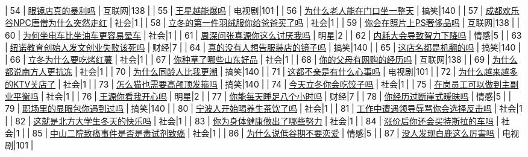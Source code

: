 | 54 | [眼镜店真的暴利吗](https://s.weibo.com/weibo?q=%23%E7%9C%BC%E9%95%9C%E5%BA%97%E7%9C%9F%E7%9A%84%E6%9A%B4%E5%88%A9%E5%90%97%23) | 互联网|138 |
| 55 | [王星越能爆吗](https://s.weibo.com/weibo?q=%23%E7%8E%8B%E6%98%9F%E8%B6%8A%E8%83%BD%E7%88%86%E5%90%97%23) | 电视剧|101 |
| 56 | [为什么老人能在门口坐一整天](https://s.weibo.com/weibo?q=%23%E4%B8%BA%E4%BB%80%E4%B9%88%E8%80%81%E4%BA%BA%E8%83%BD%E5%9C%A8%E9%97%A8%E5%8F%A3%E5%9D%90%E4%B8%80%E6%95%B4%E5%A4%A9%23) | 搞笑|140 |
| 57 | [成都欢乐谷NPC唐僧为什么突然走红](https://s.weibo.com/weibo?q=%23%E6%88%90%E9%83%BD%E6%AC%A2%E4%B9%90%E8%B0%B7NPC%E5%94%90%E5%83%A7%E4%B8%BA%E4%BB%80%E4%B9%88%E7%AA%81%E7%84%B6%E8%B5%B0%E7%BA%A2%23) | 社会|1 |
| 58 | [立冬的第一件羽绒服你给爸爸买了吗](https://s.weibo.com/weibo?q=%23%E7%AB%8B%E5%86%AC%E7%9A%84%E7%AC%AC%E4%B8%80%E4%BB%B6%E7%BE%BD%E7%BB%92%E6%9C%8D%E4%BD%A0%E7%BB%99%E7%88%B8%E7%88%B8%E4%B9%B0%E4%BA%86%E5%90%97%23) | 社会|1 |
| 59 | [你会在照片上PS奢侈品吗](https://s.weibo.com/weibo?q=%23%E4%BD%A0%E4%BC%9A%E5%9C%A8%E7%85%A7%E7%89%87%E4%B8%8APS%E5%A5%A2%E4%BE%88%E5%93%81%E5%90%97%23) | 互联网|138 |
| 60 | [为何坐电车比坐油车更容易晕车](https://s.weibo.com/weibo?q=%23%E4%B8%BA%E4%BD%95%E5%9D%90%E7%94%B5%E8%BD%A6%E6%AF%94%E5%9D%90%E6%B2%B9%E8%BD%A6%E6%9B%B4%E5%AE%B9%E6%98%93%E6%99%95%E8%BD%A6%23) | 社会|1 |
| 61 | [周深问张真源你这么讨厌我吗](https://s.weibo.com/weibo?q=%23%E5%91%A8%E6%B7%B1%E9%97%AE%E5%BC%A0%E7%9C%9F%E6%BA%90%E4%BD%A0%E8%BF%99%E4%B9%88%E8%AE%A8%E5%8E%8C%E6%88%91%E5%90%97%23) | 明星|2 |
| 62 | [内耗大会导致智力下降吗](https://s.weibo.com/weibo?q=%23%E5%86%85%E8%80%97%E5%A4%A7%E4%BC%9A%E5%AF%BC%E8%87%B4%E6%99%BA%E5%8A%9B%E4%B8%8B%E9%99%8D%E5%90%97%23) | 情感|5 |
| 63 | [纽诺教育创始人发文创业失败该死吗](https://s.weibo.com/weibo?q=%23%E7%BA%BD%E8%AF%BA%E6%95%99%E8%82%B2%E5%88%9B%E5%A7%8B%E4%BA%BA%E5%8F%91%E6%96%87%E5%88%9B%E4%B8%9A%E5%A4%B1%E8%B4%A5%E8%AF%A5%E6%AD%BB%E5%90%97%23) | 财经|7 |
| 64 | [真的没有人想告服装店的镜子吗](https://s.weibo.com/weibo?q=%23%E7%9C%9F%E7%9A%84%E6%B2%A1%E6%9C%89%E4%BA%BA%E6%83%B3%E5%91%8A%E6%9C%8D%E8%A3%85%E5%BA%97%E7%9A%84%E9%95%9C%E5%AD%90%E5%90%97%23) | 搞笑|140 |
| 65 | [这店名都是机翻的吗](https://s.weibo.com/weibo?q=%23%E8%BF%99%E5%BA%97%E5%90%8D%E9%83%BD%E6%98%AF%E6%9C%BA%E7%BF%BB%E7%9A%84%E5%90%97%23) | 搞笑|140 |
| 66 | [立冬为什么要吃烤红薯](https://s.weibo.com/weibo?q=%23%E7%AB%8B%E5%86%AC%E4%B8%BA%E4%BB%80%E4%B9%88%E8%A6%81%E5%90%83%E7%83%A4%E7%BA%A2%E8%96%AF%23) | 社会|1 |
| 67 | [你种草了哪些山东好品](https://s.weibo.com/weibo?q=%23%E4%BD%A0%E7%A7%8D%E8%8D%89%E4%BA%86%E5%93%AA%E4%BA%9B%E5%B1%B1%E4%B8%9C%E5%A5%BD%E5%93%81%23) | 社会|1 |
| 68 | [你的父母有网购的经历吗](https://s.weibo.com/weibo?q=%23%E4%BD%A0%E7%9A%84%E7%88%B6%E6%AF%8D%E6%9C%89%E7%BD%91%E8%B4%AD%E7%9A%84%E7%BB%8F%E5%8E%86%E5%90%97%23) | 互联网|138 |
| 69 | [为什么都说南方人更抗冻](https://s.weibo.com/weibo?q=%23%E4%B8%BA%E4%BB%80%E4%B9%88%E9%83%BD%E8%AF%B4%E5%8D%97%E6%96%B9%E4%BA%BA%E6%9B%B4%E6%8A%97%E5%86%BB%23) | 社会|1 |
| 70 | [为什么同龄人比我更潮](https://s.weibo.com/weibo?q=%23%E4%B8%BA%E4%BB%80%E4%B9%88%E5%90%8C%E9%BE%84%E4%BA%BA%E6%AF%94%E6%88%91%E6%9B%B4%E6%BD%AE%23) | 搞笑|140 |
| 71 | [这都不亲是有什么心事吗](https://s.weibo.com/weibo?q=%23%E8%BF%99%E9%83%BD%E4%B8%8D%E4%BA%B2%E6%98%AF%E6%9C%89%E4%BB%80%E4%B9%88%E5%BF%83%E4%BA%8B%E5%90%97%23) | 电视剧|101 |
| 72 | [为什么越来越多的KTV关店了](https://s.weibo.com/weibo?q=%23%E4%B8%BA%E4%BB%80%E4%B9%88%E8%B6%8A%E6%9D%A5%E8%B6%8A%E5%A4%9A%E7%9A%84KTV%E5%85%B3%E5%BA%97%E4%BA%86%23) | 社会|1 |
| 73 | [怎么猫也需要高颅顶发箍吗](https://s.weibo.com/weibo?q=%23%E6%80%8E%E4%B9%88%E7%8C%AB%E4%B9%9F%E9%9C%80%E8%A6%81%E9%AB%98%E9%A2%85%E9%A1%B6%E5%8F%91%E7%AE%8D%E5%90%97%23) | 搞笑|140 |
| 74 | [今天立冬你会吃饺子吗](https://s.weibo.com/weibo?q=%23%E4%BB%8A%E5%A4%A9%E7%AB%8B%E5%86%AC%E4%BD%A0%E4%BC%9A%E5%90%83%E9%A5%BA%E5%AD%90%E5%90%97%23) | 社会|1 |
| 75 | [在岗员工可以做到主副业平衡吗](https://s.weibo.com/weibo?q=%23%E5%9C%A8%E5%B2%97%E5%91%98%E5%B7%A5%E5%8F%AF%E4%BB%A5%E5%81%9A%E5%88%B0%E4%B8%BB%E5%89%AF%E4%B8%9A%E5%B9%B3%E8%A1%A1%E5%90%97%23) | 社会|1 |
| 76 | [王源你看我开心吗](https://s.weibo.com/weibo?q=%23%E7%8E%8B%E6%BA%90%E4%BD%A0%E7%9C%8B%E6%88%91%E5%BC%80%E5%BF%83%E5%90%97%23) | 明星|2 |
| 77 | [你能每天睡足八个小时吗](https://s.weibo.com/weibo?q=%23%E4%BD%A0%E8%83%BD%E6%AF%8F%E5%A4%A9%E7%9D%A1%E8%B6%B3%E5%85%AB%E4%B8%AA%E5%B0%8F%E6%97%B6%E5%90%97%23) | 财经|7 |
| 78 | [你经历过断崖式暧昧吗](https://s.weibo.com/weibo?q=%23%E4%BD%A0%E7%BB%8F%E5%8E%86%E8%BF%87%E6%96%AD%E5%B4%96%E5%BC%8F%E6%9A%A7%E6%98%A7%E5%90%97%23) | 情感|5 |
| 79 | [职场里的显眼包你遇到过吗](https://s.weibo.com/weibo?q=%23%E8%81%8C%E5%9C%BA%E9%87%8C%E7%9A%84%E6%98%BE%E7%9C%BC%E5%8C%85%E4%BD%A0%E9%81%87%E5%88%B0%E8%BF%87%E5%90%97%23) | 搞笑|140 |
| 80 | [宁波人开始喝养生茶饮了吗](https://s.weibo.com/weibo?q=%23%E5%AE%81%E6%B3%A2%E4%BA%BA%E5%BC%80%E5%A7%8B%E5%96%9D%E5%85%BB%E7%94%9F%E8%8C%B6%E9%A5%AE%E4%BA%86%E5%90%97%23) | 社会|1 |
| 81 | [工作中遭遇领导辱骂你会选择反击吗](https://s.weibo.com/weibo?q=%23%E5%B7%A5%E4%BD%9C%E4%B8%AD%E9%81%AD%E9%81%87%E9%A2%86%E5%AF%BC%E8%BE%B1%E9%AA%82%E4%BD%A0%E4%BC%9A%E9%80%89%E6%8B%A9%E5%8F%8D%E5%87%BB%E5%90%97%23) | 社会|1 |
| 82 | [这就是北方大学生冬天的快乐吗](https://s.weibo.com/weibo?q=%23%E8%BF%99%E5%B0%B1%E6%98%AF%E5%8C%97%E6%96%B9%E5%A4%A7%E5%AD%A6%E7%94%9F%E5%86%AC%E5%A4%A9%E7%9A%84%E5%BF%AB%E4%B9%90%E5%90%97%23) | 社会|1 |
| 83 | [你为身体健康做出了哪些努力](https://s.weibo.com/weibo?q=%23%E4%BD%A0%E4%B8%BA%E8%BA%AB%E4%BD%93%E5%81%A5%E5%BA%B7%E5%81%9A%E5%87%BA%E4%BA%86%E5%93%AA%E4%BA%9B%E5%8A%AA%E5%8A%9B%23) | 社会|1 |
| 84 | [涨价后你还会买特斯拉的车吗](https://s.weibo.com/weibo?q=%23%E6%B6%A8%E4%BB%B7%E5%90%8E%E4%BD%A0%E8%BF%98%E4%BC%9A%E4%B9%B0%E7%89%B9%E6%96%AF%E6%8B%89%E7%9A%84%E8%BD%A6%E5%90%97%23) | 社会|1 |
| 85 | [中山二院致癌事件是否是毒试剂致癌](https://s.weibo.com/weibo?q=%23%E4%B8%AD%E5%B1%B1%E4%BA%8C%E9%99%A2%E8%87%B4%E7%99%8C%E4%BA%8B%E4%BB%B6%E6%98%AF%E5%90%A6%E6%98%AF%E6%AF%92%E8%AF%95%E5%89%82%E8%87%B4%E7%99%8C%23) | 社会|1 |
| 86 | [为什么说低谷期不要恋爱](https://s.weibo.com/weibo?q=%23%E4%B8%BA%E4%BB%80%E4%B9%88%E8%AF%B4%E4%BD%8E%E8%B0%B7%E6%9C%9F%E4%B8%8D%E8%A6%81%E6%81%8B%E7%88%B1%23) | 情感|5 |
| 87 | [没人发现白鹿这么厉害吗](https://s.weibo.com/weibo?q=%23%E6%B2%A1%E4%BA%BA%E5%8F%91%E7%8E%B0%E7%99%BD%E9%B9%BF%E8%BF%99%E4%B9%88%E5%8E%89%E5%AE%B3%E5%90%97%23) | 电视剧|101 |